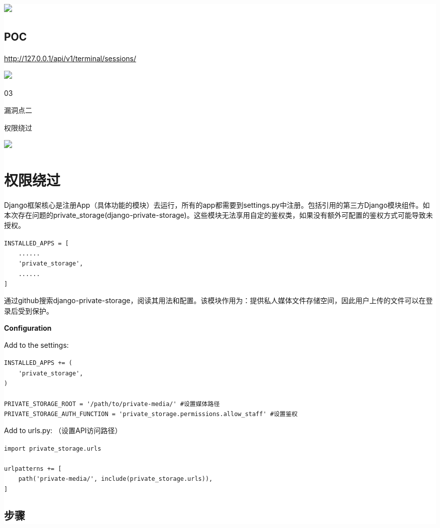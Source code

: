 ![](https://mmbiz.qpic.cn/sz_mmbiz_png/FODKWahS5qIrpUlQhDb4bQIc3dnib2nuMicib2Nkj2Cm6AGHEzqlAokzZzCty90nqeTdnxTToqtAqrC3PbPGR4jGA/640?wx_fmt=png&from=appmsg "")  
## POC  
  
http://127.0.0.1/api/v1/terminal/sessions/  
  
![](https://mmbiz.qpic.cn/sz_mmbiz_png/FODKWahS5qIrpUlQhDb4bQIc3dnib2nuMXRJ0VLrGicRk6cv2Jx3wMicYSXtkhWr0jTA8rt7uueg4bA8a5vlDqD1g/640?wx_fmt=png&from=appmsg "")  
  
03  
  
  
漏洞点二  
  
  
  
权限绕过  
  
  
![](https://mmbiz.qpic.cn/sz_mmbiz_png/hdG4aRiaIFFsS2elnjuUdUyXpWzZRf99icg4yTRGTv4zGpoaO3Oicwx39v4bibvQG5IkUiaBDOm0yUDJmo7jibWEWWicw/640?&wx_fmt=png "")  
  
# 权限绕过  
  
Django框架核心是注册App（具体功能的模块）去运行，所有的app都需要到settings.py中注册。包括引用的第三方Django模块组件。如本次存在问题的private_storage(django-private-storage)。这些模块无法享用自定的鉴权类，如果没有额外可配置的鉴权方式可能导致未授权。  
```
INSTALLED_APPS = [
    ......
    'private_storage',
    ......
]
```  
  
通过github搜索django-private-storage，阅读其用法和配置。该模块作用为：提供私人媒体文件存储空间，因此用户上传的文件可以在登录后受到保护。  
  
**Configuration**  
  
Add to the settings:  
```
INSTALLED_APPS += (
    'private_storage',
)

PRIVATE_STORAGE_ROOT = '/path/to/private-media/' #设置媒体路径
PRIVATE_STORAGE_AUTH_FUNCTION = 'private_storage.permissions.allow_staff' #设置鉴权
```  
  
Add to urls.py: （设置API访问路径）  
```
import private_storage.urls

urlpatterns += [
    path('private-media/', include(private_storage.urls)),
]
```  
## 步骤  
  